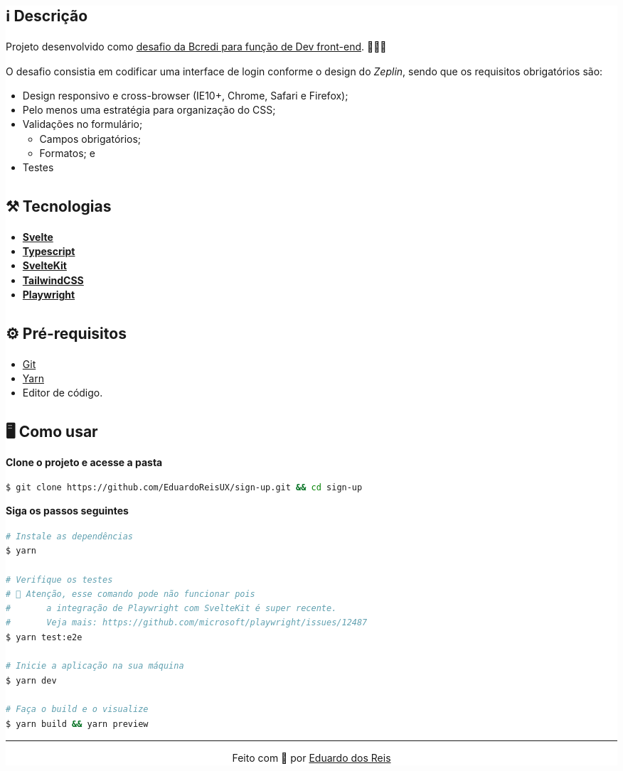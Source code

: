 ## ℹ Descrição

Projeto desenvolvido como [desafio da Bcredi para função de Dev front-end](https://github.com/bcredi/bcredi-frontend-challenge). 👨‍🚀🚀

O desafio consistia em codificar uma interface de login conforme o
design do _Zeplin_, sendo que os requisitos obrigatórios são:

- Design responsivo e cross-browser (IE10+, Chrome, Safari e Firefox);
- Pelo menos uma estratégia para organização do CSS;
- Validações no formulário;
  - Campos obrigatórios;
  - Formatos; e
- Testes

## ⚒ Tecnologias

- [**Svelte**](https://svelte.dev)
- [**Typescript**](https://www.typescriptlang.org)
- [**SvelteKit**](https://kit.svelte.dev)
- [**TailwindCSS**](https://tailwindcss.com)
- [**Playwright**](https://playwright.dev)

## ⚙ Pré-requisitos

- [Git](https://git-scm.com)
- [Yarn](https://yarnpkg.com)
- Editor de código.

## 🖥 Como usar

**Clone o projeto e acesse a pasta**

```bash
$ git clone https://github.com/EduardoReisUX/sign-up.git && cd sign-up
```

**Siga os passos seguintes**

```bash
# Instale as dependências
$ yarn

# Verifique os testes
# 🚧 Atenção, esse comando pode não funcionar pois
#       a integração de Playwright com SvelteKit é super recente.
#       Veja mais: https://github.com/microsoft/playwright/issues/12487
$ yarn test:e2e

# Inicie a aplicação na sua máquina
$ yarn dev

# Faça o build e o visualize
$ yarn build && yarn preview
```



---

<p align="center">Feito com 💜 por <a href="https://github.com/EduardoReisUX">Eduardo dos Reis</a></p>

